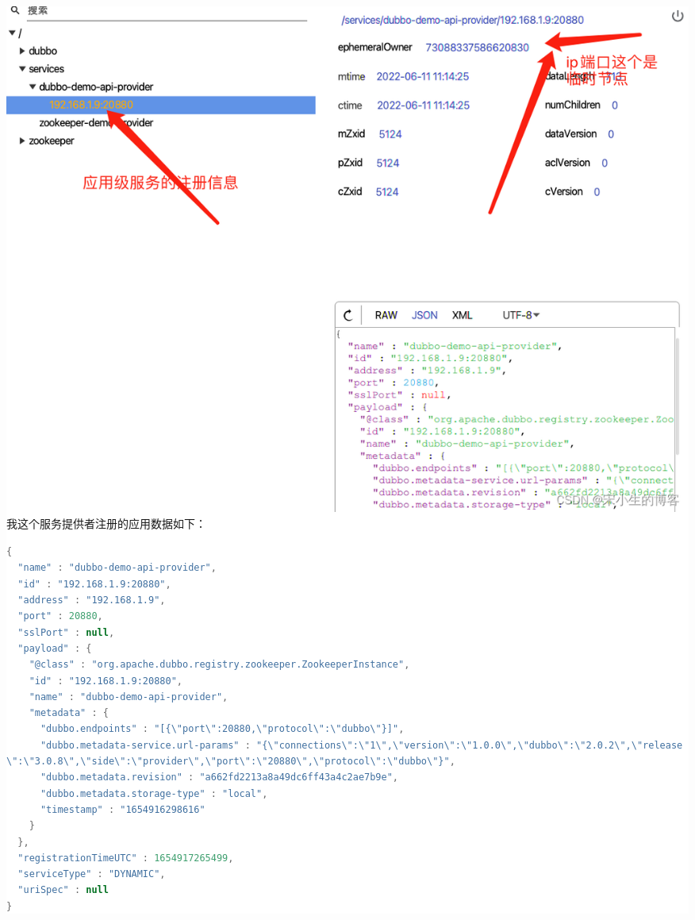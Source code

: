 ![在这里插入图片描述](/imgs/blog/source-blog/17-register7.png)
我这个服务提供者注册的应用数据如下：

```java
{
  "name" : "dubbo-demo-api-provider",
  "id" : "192.168.1.9:20880",
  "address" : "192.168.1.9",
  "port" : 20880,
  "sslPort" : null,
  "payload" : {
    "@class" : "org.apache.dubbo.registry.zookeeper.ZookeeperInstance",
    "id" : "192.168.1.9:20880",
    "name" : "dubbo-demo-api-provider",
    "metadata" : {
      "dubbo.endpoints" : "[{\"port\":20880,\"protocol\":\"dubbo\"}]",
      "dubbo.metadata-service.url-params" : "{\"connections\":\"1\",\"version\":\"1.0.0\",\"dubbo\":\"2.0.2\",\"release\":\"3.0.8\",\"side\":\"provider\",\"port\":\"20880\",\"protocol\":\"dubbo\"}",
      "dubbo.metadata.revision" : "a662fd2213a8a49dc6ff43a4c2ae7b9e",
      "dubbo.metadata.storage-type" : "local",
      "timestamp" : "1654916298616"
    }
  },
  "registrationTimeUTC" : 1654917265499,
  "serviceType" : "DYNAMIC",
  "uriSpec" : null
}
```

